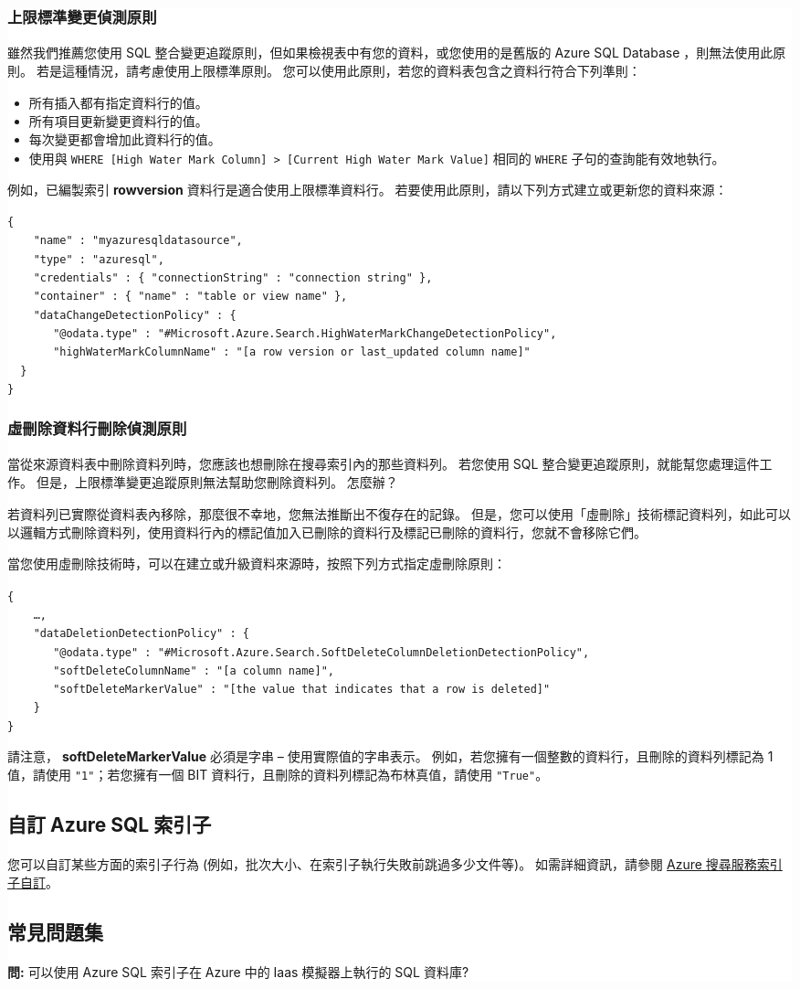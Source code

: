 ### 上限標準變更偵測原則 ###

雖然我們推薦您使用 SQL 整合變更追蹤原則，但如果檢視表中有您的資料，或您使用的是舊版的 Azure SQL Database ，則無法使用此原則。 若是這種情況，請考慮使用上限標準原則。 您可以使用此原則，若您的資料表包含之資料行符合下列準則：

- 所有插入都有指定資料行的值。 
- 所有項目更新變更資料行的值。 
- 每次變更都會增加此資料行的值。
- 使用與 `WHERE [High Water Mark Column] > [Current High Water Mark Value]` 相同的 `WHERE` 子句的查詢能有效地執行。

例如，已編製索引 **rowversion** 資料行是適合使用上限標準資料行。 
若要使用此原則，請以下列方式建立或更新您的資料來源： 

    { 
        "name" : "myazuresqldatasource",
        "type" : "azuresql",
        "credentials" : { "connectionString" : "connection string" },
        "container" : { "name" : "table or view name" }, 
        "dataChangeDetectionPolicy" : {
           "@odata.type" : "#Microsoft.Azure.Search.HighWaterMarkChangeDetectionPolicy",
           "highWaterMarkColumnName" : "[a row version or last_updated column name]" 
      }
    }

### 虛刪除資料行刪除偵測原則 ###

當從來源資料表中刪除資料列時，您應該也想刪除在搜尋索引內的那些資料列。 若您使用 SQL 整合變更追蹤原則，就能幫您處理這件工作。 但是，上限標準變更追蹤原則無法幫助您刪除資料列。 怎麼辦？ 

若資料列已實際從資料表內移除，那麼很不幸地，您無法推斷出不復存在的記錄。  但是，您可以使用「虛刪除」技術標記資料列，如此可以以邏輯方式刪除資料列，使用資料行內的標記值加入已刪除的資料行及標記已刪除的資料行，您就不會移除它們。

當您使用虛刪除技術時，可以在建立或升級資料來源時，按照下列方式指定虛刪除原則： 

    { 
        …, 
        "dataDeletionDetectionPolicy" : { 
           "@odata.type" : "#Microsoft.Azure.Search.SoftDeleteColumnDeletionDetectionPolicy",
           "softDeleteColumnName" : "[a column name]", 
           "softDeleteMarkerValue" : "[the value that indicates that a row is deleted]" 
        }
    }

請注意， **softDeleteMarkerValue** 必須是字串 – 使用實際值的字串表示。 例如，若您擁有一個整數的資料行，且刪除的資料列標記為 1 值，請使用 `"1"`；若您擁有一個 BIT 資料行，且刪除的資料列標記為布林真值，請使用 `"True"`。 

## 自訂 Azure SQL 索引子 ##
 
您可以自訂某些方面的索引子行為 (例如，批次大小、在索引子執行失敗前跳過多少文件等)。 如需詳細資訊，請參閱 [Azure 搜尋服務索引子自訂](search-indexers-customization.md)。 

## 常見問題集 ##

**問:** 可以使用 Azure SQL 索引子在 Azure 中的 Iaas 模擬器上執行的 SQL 資料庫?

